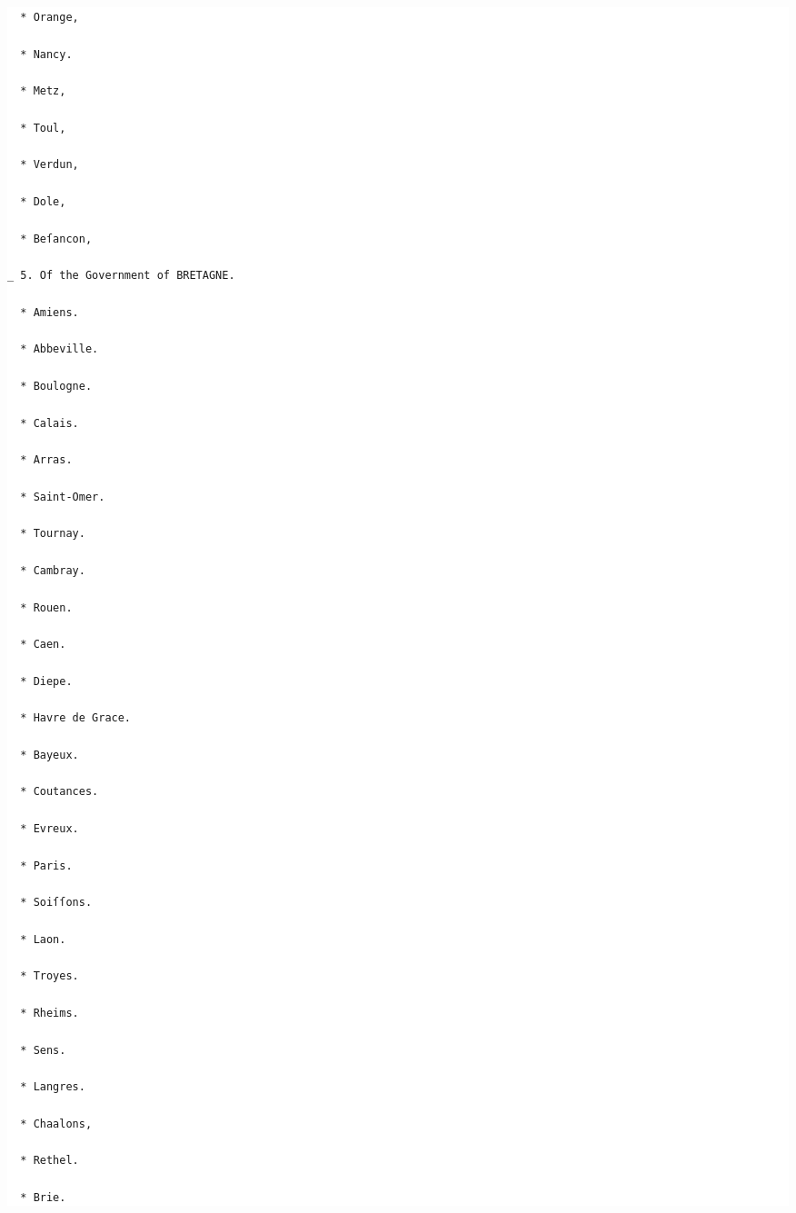       * Orange,

      * Nancy.

      * Metz,

      * Toul,

      * Verdun,

      * Dole,

      * Beſancon,

    _ 5. Of the Government of BRETAGNE.

      * Amiens.

      * Abbeville.

      * Boulogne.

      * Calais.

      * Arras.

      * Saint-Omer.

      * Tournay.

      * Cambray.

      * Rouen.

      * Caen.

      * Diepe.

      * Havre de Grace.

      * Bayeux.

      * Coutances.

      * Evreux.

      * Paris.

      * Soiſſons.

      * Laon.

      * Troyes.

      * Rheims.

      * Sens.

      * Langres.

      * Chaalons,

      * Rethel.

      * Brie.
